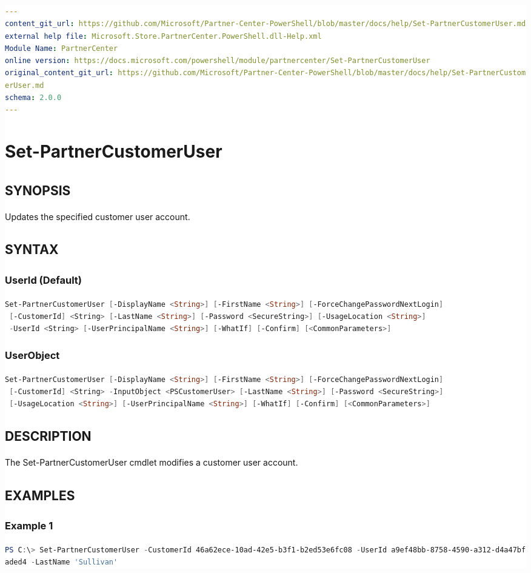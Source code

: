 ```yaml
---
content_git_url: https://github.com/Microsoft/Partner-Center-PowerShell/blob/master/docs/help/Set-PartnerCustomerUser.md
external help file: Microsoft.Store.PartnerCenter.PowerShell.dll-Help.xml
Module Name: PartnerCenter
online version: https://docs.microsoft.com/powershell/module/partnercenter/Set-PartnerCustomerUser
original_content_git_url: https://github.com/Microsoft/Partner-Center-PowerShell/blob/master/docs/help/Set-PartnerCustomerUser.md
schema: 2.0.0
---
```


# Set-PartnerCustomerUser

## SYNOPSIS
Updates the specified customer user account.

## SYNTAX

### UserId (Default)
```powershell
Set-PartnerCustomerUser [-DisplayName <String>] [-FirstName <String>] [-ForceChangePasswordNextLogin]
 [-CustomerId] <String> [-LastName <String>] [-Password <SecureString>] [-UsageLocation <String>]
 -UserId <String> [-UserPrincipalName <String>] [-WhatIf] [-Confirm] [<CommonParameters>]
```

### UserObject
```powershell
Set-PartnerCustomerUser [-DisplayName <String>] [-FirstName <String>] [-ForceChangePasswordNextLogin]
 [-CustomerId] <String> -InputObject <PSCustomerUser> [-LastName <String>] [-Password <SecureString>]
 [-UsageLocation <String>] [-UserPrincipalName <String>] [-WhatIf] [-Confirm] [<CommonParameters>]
```

## DESCRIPTION
The Set-PartnerCustomerUser cmdlet modifies a customer user account.

## EXAMPLES

### Example 1

```powershell
PS C:\> Set-PartnerCustomerUser -CustomerId 46a62ece-10ad-42e5-b3f1-b2ed53e6fc08 -UserId a9ef48bb-8758-4590-a312-d4a47bfaded4 -LastName 'Sullivan'
```
